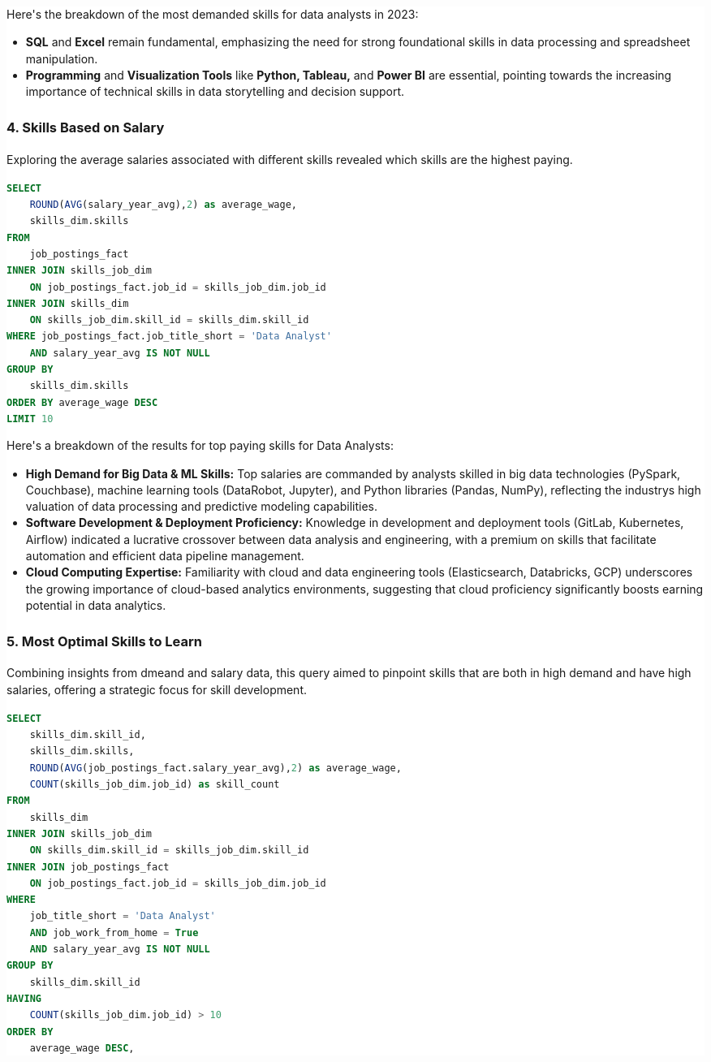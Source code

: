 Here's the breakdown of the most demanded skills for data analysts in 2023:
- **SQL** and **Excel** remain fundamental, emphasizing the need for strong foundational skills in data processing and spreadsheet manipulation.
- **Programming** and **Visualization Tools** like **Python, Tableau,** and **Power BI** are essential, pointing towards the increasing importance of technical skills in data storytelling and decision support.

### 4. Skills Based on Salary
Exploring the average salaries associated with different skills revealed which skills are the highest paying.
```sql
SELECT 
    ROUND(AVG(salary_year_avg),2) as average_wage,
    skills_dim.skills
FROM
    job_postings_fact
INNER JOIN skills_job_dim
    ON job_postings_fact.job_id = skills_job_dim.job_id
INNER JOIN skills_dim
    ON skills_job_dim.skill_id = skills_dim.skill_id
WHERE job_postings_fact.job_title_short = 'Data Analyst'
    AND salary_year_avg IS NOT NULL
GROUP BY
    skills_dim.skills
ORDER BY average_wage DESC
LIMIT 10
```
Here's a breakdown of the results for top paying skills for Data Analysts:
- **High Demand for Big Data & ML Skills:** Top salaries are commanded by analysts skilled in big data technologies (PySpark, Couchbase), machine learning tools (DataRobot, Jupyter), and Python libraries (Pandas, NumPy), reflecting the industrys high valuation of data processing and predictive modeling capabilities.
- **Software Development & Deployment Proficiency:** Knowledge in development and deployment tools (GitLab, Kubernetes, Airflow) indicated a lucrative crossover between data analysis and engineering, with a premium on skills that facilitate automation and efficient data pipeline management.
- **Cloud Computing Expertise:** Familiarity with cloud and data engineering tools (Elasticsearch, Databricks, GCP) underscores the growing importance of cloud-based analytics environments, suggesting that cloud proficiency significantly boosts earning potential in data analytics.

### 5. Most Optimal Skills to Learn
Combining insights from dmeand and salary data, this query aimed to pinpoint skills that are both in high demand and have high salaries, offering a strategic focus for skill development.
```sql
SELECT
    skills_dim.skill_id,
    skills_dim.skills,
    ROUND(AVG(job_postings_fact.salary_year_avg),2) as average_wage,
    COUNT(skills_job_dim.job_id) as skill_count
FROM
    skills_dim
INNER JOIN skills_job_dim
    ON skills_dim.skill_id = skills_job_dim.skill_id
INNER JOIN job_postings_fact
    ON job_postings_fact.job_id = skills_job_dim.job_id
WHERE
    job_title_short = 'Data Analyst'
    AND job_work_from_home = True
    AND salary_year_avg IS NOT NULL
GROUP BY
    skills_dim.skill_id
HAVING
    COUNT(skills_job_dim.job_id) > 10
ORDER BY
    average_wage DESC,
```